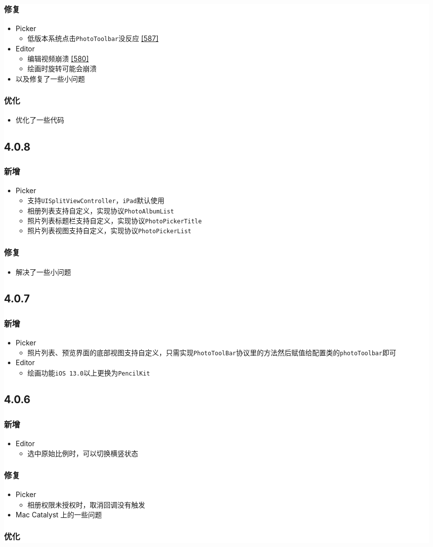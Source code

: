 ### 修复

- Picker
  - 低版本系统点击`PhotoToolbar`没反应 [[587]](https://github.com/SilenceLove/HXPhotoPicker/issues/587)
- Editor
    - 编辑视频崩溃 [[580]](https://github.com/SilenceLove/HXPhotoPicker/issues/580)
    - 绘画时旋转可能会崩溃
- 以及修复了一些小问题

### 优化

- 优化了一些代码

## 4.0.8

### 新增

- Picker
  - 支持`UISplitViewController`，`iPad`默认使用
  - 相册列表支持自定义，实现协议`PhotoAlbumList`
  - 照片列表标题栏支持自定义，实现协议`PhotoPickerTitle`
  - 照片列表视图支持自定义，实现协议`PhotoPickerList`

### 修复

- 解决了一些小问题

## 4.0.7

### 新增

- Picker
  - 照片列表、预览界面的底部视图支持自定义，只需实现`PhotoToolBar`协议里的方法然后赋值给配置类的`photoToolbar`即可
- Editor
  - 绘画功能`iOS 13.0`以上更换为`PencilKit`

## 4.0.6

### 新增

- Editor
  - 选中原始比例时，可以切换横竖状态

### 修复

- Picker
  - 相册权限未授权时，取消回调没有触发 
- Mac Catalyst 上的一些问题

### 优化

